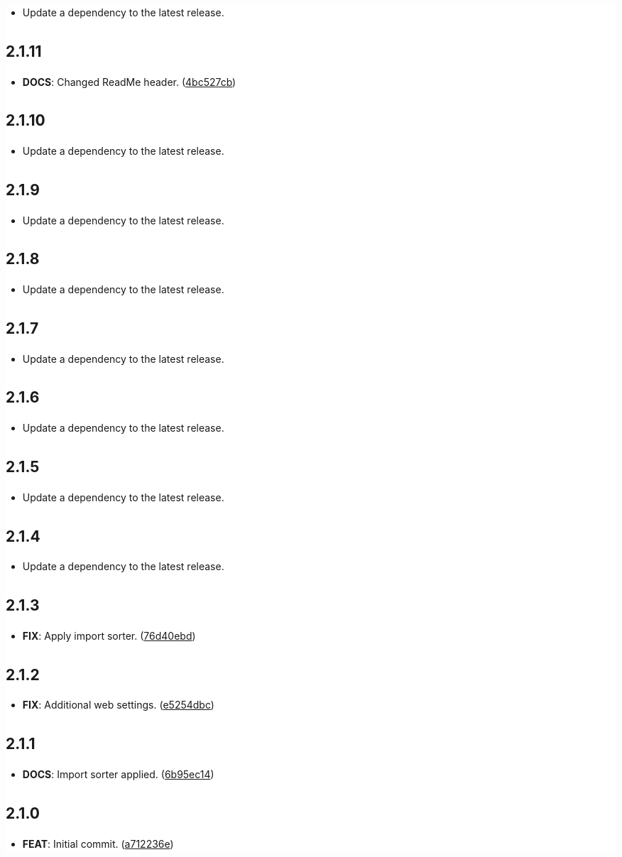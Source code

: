  - Update a dependency to the latest release.

## 2.1.11

 - **DOCS**: Changed ReadMe header. ([4bc527cb](https://github.com/mathrunet/flutter_masamune/commit/4bc527cb3bf06cb287db8b65bbc183ae49894733))

## 2.1.10

 - Update a dependency to the latest release.

## 2.1.9

 - Update a dependency to the latest release.

## 2.1.8

 - Update a dependency to the latest release.

## 2.1.7

 - Update a dependency to the latest release.

## 2.1.6

 - Update a dependency to the latest release.

## 2.1.5

 - Update a dependency to the latest release.

## 2.1.4

 - Update a dependency to the latest release.

## 2.1.3

 - **FIX**: Apply import sorter. ([76d40ebd](https://github.com/mathrunet/flutter_masamune/commit/76d40ebd4af1d9ec30cac4f7bf39647ddc29fbd2))

## 2.1.2

 - **FIX**: Additional web settings. ([e5254dbc](https://github.com/mathrunet/flutter_masamune/commit/e5254dbc19b0afa43594c1819605fde7d6f475f4))

## 2.1.1

 - **DOCS**: Import sorter applied. ([6b95ec14](https://github.com/mathrunet/flutter_masamune/commit/6b95ec147ab5b499a076614c6be52bf1bd151fa2))

## 2.1.0

 - **FEAT**: Initial commit. ([a712236e](https://github.com/mathrunet/flutter_masamune/commit/a712236eb9961c43a87240b7f24c98298ae5436c))

